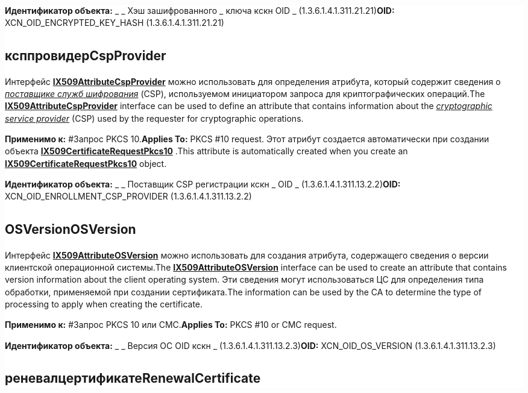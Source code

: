 <span data-ttu-id="eaeb6-153">**Идентификатор объекта:** \_ \_ Хэш зашифрованного \_ ключа кскн OID \_ (1.3.6.1.4.1.311.21.21)</span><span class="sxs-lookup"><span data-stu-id="eaeb6-153">**OID:** XCN\_OID\_ENCRYPTED\_KEY\_HASH (1.3.6.1.4.1.311.21.21)</span></span>

## <a name="cspprovider"></a><span data-ttu-id="eaeb6-154">ксппровидер</span><span class="sxs-lookup"><span data-stu-id="eaeb6-154">CspProvider</span></span>

<span data-ttu-id="eaeb6-155">Интерфейс [**IX509AttributeCspProvider**](/windows/desktop/api/CertEnroll/nn-certenroll-ix509attributecspprovider) можно использовать для определения атрибута, который содержит сведения о [*поставщике служб шифрования*](/windows/desktop/SecGloss/c-gly) (CSP), используемом инициатором запроса для криптографических операций.</span><span class="sxs-lookup"><span data-stu-id="eaeb6-155">The [**IX509AttributeCspProvider**](/windows/desktop/api/CertEnroll/nn-certenroll-ix509attributecspprovider) interface can be used to define an attribute that contains information about the [*cryptographic service provider*](/windows/desktop/SecGloss/c-gly) (CSP) used by the requester for cryptographic operations.</span></span>

<span data-ttu-id="eaeb6-156">**Применимо к:** \#Запрос PKCS 10.</span><span class="sxs-lookup"><span data-stu-id="eaeb6-156">**Applies To:** PKCS \#10 request.</span></span> <span data-ttu-id="eaeb6-157">Этот атрибут создается автоматически при создании объекта [**IX509CertificateRequestPkcs10**](/windows/desktop/api/CertEnroll/nn-certenroll-ix509certificaterequestpkcs10) .</span><span class="sxs-lookup"><span data-stu-id="eaeb6-157">This attribute is automatically created when you create an [**IX509CertificateRequestPkcs10**](/windows/desktop/api/CertEnroll/nn-certenroll-ix509certificaterequestpkcs10) object.</span></span>

<span data-ttu-id="eaeb6-158">**Идентификатор объекта:** \_ \_ Поставщик CSP регистрации кскн \_ OID \_ (1.3.6.1.4.1.311.13.2.2)</span><span class="sxs-lookup"><span data-stu-id="eaeb6-158">**OID:** XCN\_OID\_ENROLLMENT\_CSP\_PROVIDER (1.3.6.1.4.1.311.13.2.2)</span></span>

## <a name="osversion"></a><span data-ttu-id="eaeb6-159">OSVersion</span><span class="sxs-lookup"><span data-stu-id="eaeb6-159">OSVersion</span></span>

<span data-ttu-id="eaeb6-160">Интерфейс [**IX509AttributeOSVersion**](/windows/desktop/api/CertEnroll/nn-certenroll-ix509attributeosversion) можно использовать для создания атрибута, содержащего сведения о версии клиентской операционной системы.</span><span class="sxs-lookup"><span data-stu-id="eaeb6-160">The [**IX509AttributeOSVersion**](/windows/desktop/api/CertEnroll/nn-certenroll-ix509attributeosversion) interface can be used to create an attribute that contains version information about the client operating system.</span></span> <span data-ttu-id="eaeb6-161">Эти сведения могут использоваться ЦС для определения типа обработки, применяемой при создании сертификата.</span><span class="sxs-lookup"><span data-stu-id="eaeb6-161">The information can be used by the CA to determine the type of processing to apply when creating the certificate.</span></span>

<span data-ttu-id="eaeb6-162">**Применимо к:** \#Запрос PKCS 10 или CMC.</span><span class="sxs-lookup"><span data-stu-id="eaeb6-162">**Applies To:** PKCS \#10 or CMC request.</span></span>

<span data-ttu-id="eaeb6-163">**Идентификатор объекта:** \_ \_ Версия ОС OID кскн \_ (1.3.6.1.4.1.311.13.2.3)</span><span class="sxs-lookup"><span data-stu-id="eaeb6-163">**OID:** XCN\_OID\_OS\_VERSION (1.3.6.1.4.1.311.13.2.3)</span></span>

## <a name="renewalcertificate"></a><span data-ttu-id="eaeb6-164">реневалцертификате</span><span class="sxs-lookup"><span data-stu-id="eaeb6-164">RenewalCertificate</span></span>
